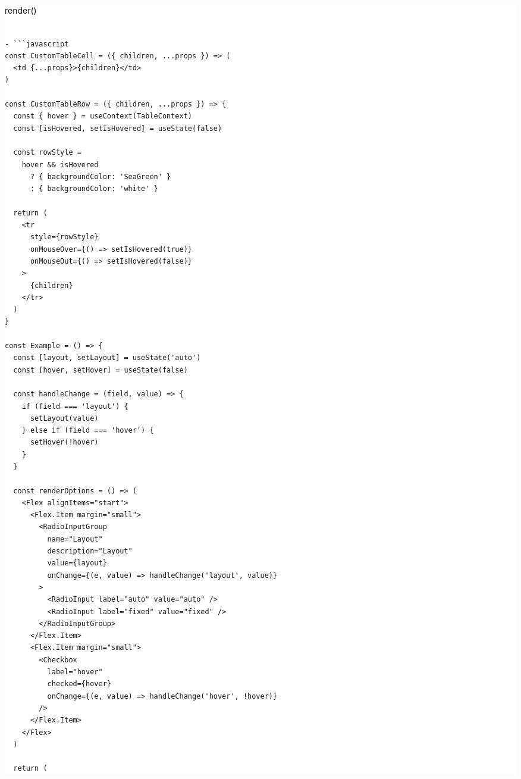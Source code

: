   render(<Example />)
  ```

- ```javascript
  const CustomTableCell = ({ children, ...props }) => (
    <td {...props}>{children}</td>
  )

  const CustomTableRow = ({ children, ...props }) => {
    const { hover } = useContext(TableContext)
    const [isHovered, setIsHovered] = useState(false)

    const rowStyle =
      hover && isHovered
        ? { backgroundColor: 'SeaGreen' }
        : { backgroundColor: 'white' }

    return (
      <tr
        style={rowStyle}
        onMouseOver={() => setIsHovered(true)}
        onMouseOut={() => setIsHovered(false)}
      >
        {children}
      </tr>
    )
  }

  const Example = () => {
    const [layout, setLayout] = useState('auto')
    const [hover, setHover] = useState(false)

    const handleChange = (field, value) => {
      if (field === 'layout') {
        setLayout(value)
      } else if (field === 'hover') {
        setHover(!hover)
      }
    }

    const renderOptions = () => (
      <Flex alignItems="start">
        <Flex.Item margin="small">
          <RadioInputGroup
            name="Layout"
            description="Layout"
            value={layout}
            onChange={(e, value) => handleChange('layout', value)}
          >
            <RadioInput label="auto" value="auto" />
            <RadioInput label="fixed" value="fixed" />
          </RadioInputGroup>
        </Flex.Item>
        <Flex.Item margin="small">
          <Checkbox
            label="hover"
            checked={hover}
            onChange={(e, value) => handleChange('hover', !hover)}
          />
        </Flex.Item>
      </Flex>
    )

    return (
  ```